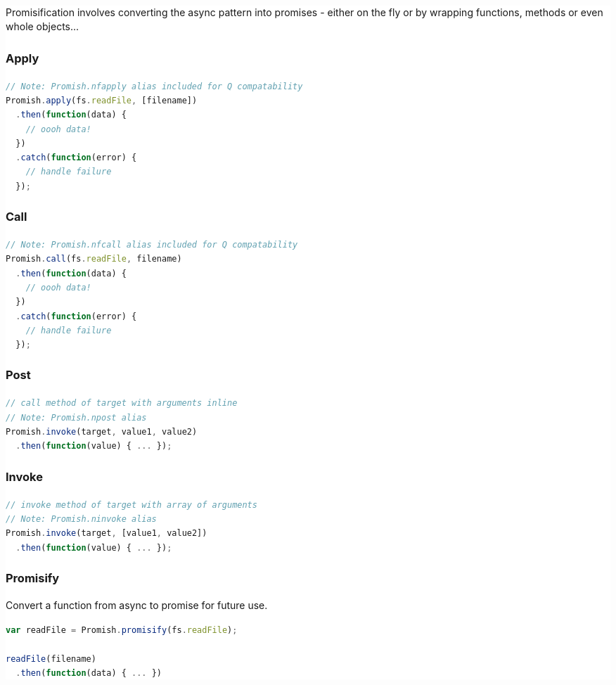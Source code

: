 Promisification involves converting the async pattern into promises - either on the fly or by wrapping functions,
 methods or even whole objects...

### Apply

```javascript
// Note: Promish.nfapply alias included for Q compatability
Promish.apply(fs.readFile, [filename])
  .then(function(data) {
    // oooh data!
  })
  .catch(function(error) {
    // handle failure
  });
```

### Call

```javascript
// Note: Promish.nfcall alias included for Q compatability
Promish.call(fs.readFile, filename)
  .then(function(data) {
    // oooh data!
  })
  .catch(function(error) {
    // handle failure
  });
```

### Post

```javascript
// call method of target with arguments inline
// Note: Promish.npost alias
Promish.invoke(target, value1, value2)
  .then(function(value) { ... });  
```

### Invoke

```javascript
// invoke method of target with array of arguments
// Note: Promish.ninvoke alias
Promish.invoke(target, [value1, value2])
  .then(function(value) { ... });  
```

### Promisify

Convert a function from async to promise for future use.

```javascript
var readFile = Promish.promisify(fs.readFile);

readFile(filename)
  .then(function(data) { ... })
```

